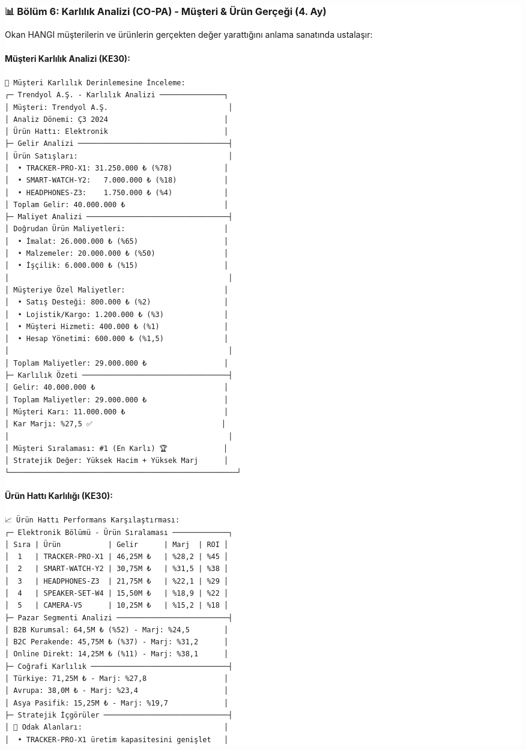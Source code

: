 ### 📊 Bölüm 6: Karlılık Analizi (CO-PA) - Müşteri & Ürün Gerçeği (4. Ay)

Okan HANGI müşterilerin ve ürünlerin gerçekten değer yarattığını anlama sanatında ustalaşır:

#### **Müşteri Karlılık Analizi (KE30):**

```
🎯 Müşteri Karlılık Derinlemesine İnceleme:
┌─ Trendyol A.Ş. - Karlılık Analizi ───────────────┐
│ Müşteri: Trendyol A.Ş.                            │
│ Analiz Dönemi: Ç3 2024                           │
│ Ürün Hattı: Elektronik                           │
├─ Gelir Analizi ───────────────────────────────────┤
│ Ürün Satışları:                                   │
│  • TRACKER-PRO-X1: 31.250.000 ₺ (%78)            │
│  • SMART-WATCH-Y2:   7.000.000 ₺ (%18)           │
│  • HEADPHONES-Z3:    1.750.000 ₺ (%4)            │
│ Toplam Gelir: 40.000.000 ₺                       │
├─ Maliyet Analizi ─────────────────────────────────┤
│ Doğrudan Ürün Maliyetleri:                       │
│  • İmalat: 26.000.000 ₺ (%65)                    │
│  • Malzemeler: 20.000.000 ₺ (%50)                │
│  • İşçilik: 6.000.000 ₺ (%15)                    │
│                                                   │
│ Müşteriye Özel Maliyetler:                       │
│  • Satış Desteği: 800.000 ₺ (%2)                 │
│  • Lojistik/Kargo: 1.200.000 ₺ (%3)              │
│  • Müşteri Hizmeti: 400.000 ₺ (%1)               │
│  • Hesap Yönetimi: 600.000 ₺ (%1,5)              │
│                                                   │
│ Toplam Maliyetler: 29.000.000 ₺                  │
├─ Karlılık Özeti ──────────────────────────────────┤
│ Gelir: 40.000.000 ₺                              │
│ Toplam Maliyetler: 29.000.000 ₺                  │
│ Müşteri Karı: 11.000.000 ₺                       │
│ Kar Marjı: %27,5 ✅                              │
│                                                   │
│ Müşteri Sıralaması: #1 (En Karlı) 🏆             │
│ Stratejik Değer: Yüksek Hacim + Yüksek Marj      │
└─────────────────────────────────────────────────────┘
```

#### **Ürün Hattı Karlılığı (KE30):**

```
📈 Ürün Hattı Performans Karşılaştırması:
┌─ Elektronik Bölümü - Ürün Sıralaması ─────────────┐
│ Sıra | Ürün           | Gelir      | Marj  | ROI │
│  1   | TRACKER-PRO-X1 | 46,25M ₺   | %28,2 | %45 │
│  2   | SMART-WATCH-Y2 | 30,75M ₺   | %31,5 | %38 │
│  3   | HEADPHONES-Z3  | 21,75M ₺   | %22,1 | %29 │
│  4   | SPEAKER-SET-W4 | 15,50M ₺   | %18,9 | %22 │
│  5   | CAMERA-V5      | 10,25M ₺   | %15,2 | %18 │
├─ Pazar Segmenti Analizi ──────────────────────────┤
│ B2B Kurumsal: 64,5M ₺ (%52) - Marj: %24,5        │
│ B2C Perakende: 45,75M ₺ (%37) - Marj: %31,2      │
│ Online Direkt: 14,25M ₺ (%11) - Marj: %38,1      │
├─ Coğrafi Karlılık ────────────────────────────────┤
│ Türkiye: 71,25M ₺ - Marj: %27,8                  │
│ Avrupa: 38,0M ₺ - Marj: %23,4                    │
│ Asya Pasifik: 15,25M ₺ - Marj: %19,7             │
├─ Stratejik İçgörüler ─────────────────────────────┤
│ 🎯 Odak Alanları:                                 │
│  • TRACKER-PRO-X1 üretim kapasitesini genişlet   │
```